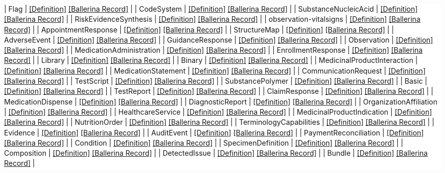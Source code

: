 | Flag | [[Definition]][s91] [[Ballerina Record]][m91] |
| CodeSystem | [[Definition]][s92] [[Ballerina Record]][m92] |
| SubstanceNucleicAcid | [[Definition]][s93] [[Ballerina Record]][m93] |
| RiskEvidenceSynthesis | [[Definition]][s94] [[Ballerina Record]][m94] |
| observation-vitalsigns | [[Definition]][s95] [[Ballerina Record]][m95] |
| AppointmentResponse | [[Definition]][s96] [[Ballerina Record]][m96] |
| StructureMap | [[Definition]][s97] [[Ballerina Record]][m97] |
| AdverseEvent | [[Definition]][s98] [[Ballerina Record]][m98] |
| GuidanceResponse | [[Definition]][s99] [[Ballerina Record]][m99] |
| Observation | [[Definition]][s100] [[Ballerina Record]][m100] |
| MedicationAdministration | [[Definition]][s101] [[Ballerina Record]][m101] |
| EnrollmentResponse | [[Definition]][s102] [[Ballerina Record]][m102] |
| Library | [[Definition]][s103] [[Ballerina Record]][m103] |
| Binary | [[Definition]][s104] [[Ballerina Record]][m104] |
| MedicinalProductInteraction | [[Definition]][s105] [[Ballerina Record]][m105] |
| MedicationStatement | [[Definition]][s106] [[Ballerina Record]][m106] |
| CommunicationRequest | [[Definition]][s107] [[Ballerina Record]][m107] |
| TestScript | [[Definition]][s108] [[Ballerina Record]][m108] |
| SubstancePolymer | [[Definition]][s109] [[Ballerina Record]][m109] |
| Basic | [[Definition]][s110] [[Ballerina Record]][m110] |
| TestReport | [[Definition]][s111] [[Ballerina Record]][m111] |
| ClaimResponse | [[Definition]][s112] [[Ballerina Record]][m112] |
| MedicationDispense | [[Definition]][s113] [[Ballerina Record]][m113] |
| DiagnosticReport | [[Definition]][s114] [[Ballerina Record]][m114] |
| OrganizationAffiliation | [[Definition]][s115] [[Ballerina Record]][m115] |
| HealthcareService | [[Definition]][s116] [[Ballerina Record]][m116] |
| MedicinalProductIndication | [[Definition]][s117] [[Ballerina Record]][m117] |
| NutritionOrder | [[Definition]][s118] [[Ballerina Record]][m118] |
| TerminologyCapabilities | [[Definition]][s119] [[Ballerina Record]][m119] |
| Evidence | [[Definition]][s120] [[Ballerina Record]][m120] |
| AuditEvent | [[Definition]][s121] [[Ballerina Record]][m121] |
| PaymentReconciliation | [[Definition]][s122] [[Ballerina Record]][m122] |
| Condition | [[Definition]][s123] [[Ballerina Record]][m123] |
| SpecimenDefinition | [[Definition]][s124] [[Ballerina Record]][m124] |
| Composition | [[Definition]][s125] [[Ballerina Record]][m125] |
| DetectedIssue | [[Definition]][s126] [[Ballerina Record]][m126] |
| Bundle | [[Definition]][s127] [[Ballerina Record]][m127] |

[m1]: https://lib.ballerina.io/ballerinax/health.fhir.r4/1.0.3/#Appointment
[m2]: https://lib.ballerina.io/ballerinax/health.fhir.r4/1.0.3/#Account
[m3]: https://lib.ballerina.io/ballerinax/health.fhir.r4/1.0.3/#Invoice
[m4]: https://lib.ballerina.io/ballerinax/health.fhir.r4/1.0.3/#CatalogEntry
[m5]: https://lib.ballerina.io/ballerinax/health.fhir.r4/1.0.3/#EventDefinition
[m6]: https://lib.ballerina.io/ballerinax/health.fhir.r4/1.0.3/#DocumentManifest
[m7]: https://lib.ballerina.io/ballerinax/health.fhir.r4/1.0.3/#MessageDefinition
[m8]: https://lib.ballerina.io/ballerinax/health.fhir.r4/1.0.3/#Goal
[m9]: https://lib.ballerina.io/ballerinax/health.fhir.r4/1.0.3/#MedicinalProductPackaged
[m10]: https://lib.ballerina.io/ballerinax/health.fhir.r4/1.0.3/#Endpoint
[m11]: https://lib.ballerina.io/ballerinax/health.fhir.r4/1.0.3/#EnrollmentRequest
[m12]: https://lib.ballerina.io/ballerinax/health.fhir.r4/1.0.3/#Consent
[m13]: https://lib.ballerina.io/ballerinax/health.fhir.r4/1.0.3/#CapabilityStatement
[m14]: https://lib.ballerina.io/ballerinax/health.fhir.r4/1.0.3/#Medication
[m15]: https://lib.ballerina.io/ballerinax/health.fhir.r4/1.0.3/#Measure
[m16]: https://lib.ballerina.io/ballerinax/health.fhir.r4/1.0.3/#ResearchSubject
[m17]: https://lib.ballerina.io/ballerinax/health.fhir.r4/1.0.3/#Subscription
[m18]: https://lib.ballerina.io/ballerinax/health.fhir.r4/1.0.3/#GraphDefinition
[m19]: https://lib.ballerina.io/ballerinax/health.fhir.r4/1.0.3/#DocumentReference
[m20]: https://lib.ballerina.io/ballerinax/health.fhir.r4/1.0.3/#CoverageEligibilityResponse
[m21]: https://lib.ballerina.io/ballerinax/health.fhir.r4/1.0.3/#MeasureReport
[m22]: https://lib.ballerina.io/ballerinax/health.fhir.r4/1.0.3/#SubstanceReferenceInformation
[m23]: https://lib.ballerina.io/ballerinax/health.fhir.r4/1.0.3/#PractitionerRole
[m24]: https://lib.ballerina.io/ballerinax/health.fhir.r4/1.0.3/#RelatedPerson
[m25]: https://lib.ballerina.io/ballerinax/health.fhir.r4/1.0.3/#ServiceRequest
[m26]: https://lib.ballerina.io/ballerinax/health.fhir.r4/1.0.3/#SupplyRequest
[m27]: https://lib.ballerina.io/ballerinax/health.fhir.r4/1.0.3/#Practitioner
[m28]: https://lib.ballerina.io/ballerinax/health.fhir.r4/1.0.3/#VerificationResult
[m29]: https://lib.ballerina.io/ballerinax/health.fhir.r4/1.0.3/#SubstanceProtein
[m30]: https://lib.ballerina.io/ballerinax/health.fhir.r4/1.0.3/#BodyStructure
[m31]: https://lib.ballerina.io/ballerinax/health.fhir.r4/1.0.3/#Slot
[m32]: https://lib.ballerina.io/ballerinax/health.fhir.r4/1.0.3/#Contract
[m33]: https://lib.ballerina.io/ballerinax/health.fhir.r4/1.0.3/#Person
[m34]: https://lib.ballerina.io/ballerinax/health.fhir.r4/1.0.3/#RiskAssessment
[m35]: https://lib.ballerina.io/ballerinax/health.fhir.r4/1.0.3/#Group
[m36]: https://lib.ballerina.io/ballerinax/health.fhir.r4/1.0.3/#ResearchDefinition
[m37]: https://lib.ballerina.io/ballerinax/health.fhir.r4/1.0.3/#PaymentNotice
[m38]: https://lib.ballerina.io/ballerinax/health.fhir.r4/1.0.3/#MedicinalProductManufactured
[m39]: https://lib.ballerina.io/ballerinax/health.fhir.r4/1.0.3/#Organization
[m40]: https://lib.ballerina.io/ballerinax/health.fhir.r4/1.0.3/#ImplementationGuide
[m41]: https://lib.ballerina.io/ballerinax/health.fhir.r4/1.0.3/#CareTeam
[m42]: https://lib.ballerina.io/ballerinax/health.fhir.r4/1.0.3/#ImagingStudy
[m43]: https://lib.ballerina.io/ballerinax/health.fhir.r4/1.0.3/#FamilyMemberHistory
[m44]: https://lib.ballerina.io/ballerinax/health.fhir.r4/1.0.3/#ChargeItem
[m45]: https://lib.ballerina.io/ballerinax/health.fhir.r4/1.0.3/#ResearchElementDefinition
[m46]: https://lib.ballerina.io/ballerinax/health.fhir.r4/1.0.3/#ObservationDefinition
[m47]: https://lib.ballerina.io/ballerinax/health.fhir.r4/1.0.3/#SubstanceSpecification
[m48]: https://lib.ballerina.io/ballerinax/health.fhir.r4/1.0.3/#Encounter
[m49]: https://lib.ballerina.io/ballerinax/health.fhir.r4/1.0.3/#Substance
[m50]: https://lib.ballerina.io/ballerinax/health.fhir.r4/1.0.3/#SearchParameter
[m51]: https://lib.ballerina.io/ballerinax/health.fhir.r4/1.0.3/#Communication
[m52]: https://lib.ballerina.io/ballerinax/health.fhir.r4/1.0.3/#InsurancePlan
[m53]: https://lib.ballerina.io/ballerinax/health.fhir.r4/1.0.3/#Linkage
[m54]: https://lib.ballerina.io/ballerinax/health.fhir.r4/1.0.3/#SubstanceSourceMaterial
[m55]: https://lib.ballerina.io/ballerinax/health.fhir.r4/1.0.3/#ImmunizationEvaluation
[m56]: https://lib.ballerina.io/ballerinax/health.fhir.r4/1.0.3/#DeviceUseStatement
[m57]: https://lib.ballerina.io/ballerinax/health.fhir.r4/1.0.3/#RequestGroup
[m58]: https://lib.ballerina.io/ballerinax/health.fhir.r4/1.0.3/#MessageHeader
[m59]: https://lib.ballerina.io/ballerinax/health.fhir.r4/1.0.3/#DeviceRequest
[m60]: https://lib.ballerina.io/ballerinax/health.fhir.r4/1.0.3/#ImmunizationRecommendation
[m61]: https://lib.ballerina.io/ballerinax/health.fhir.r4/1.0.3/#Task
[m62]: https://lib.ballerina.io/ballerinax/health.fhir.r4/1.0.3/#Provenance
[m63]: https://lib.ballerina.io/ballerinax/health.fhir.r4/1.0.3/#Questionnaire
[m64]: https://lib.ballerina.io/ballerinax/health.fhir.r4/1.0.3/#ExplanationOfBenefit
[m65]: https://lib.ballerina.io/ballerinax/health.fhir.r4/1.0.3/#MedicinalProductPharmaceutical
[m66]: https://lib.ballerina.io/ballerinax/health.fhir.r4/1.0.3/#ResearchStudy
[m67]: https://lib.ballerina.io/ballerinax/health.fhir.r4/1.0.3/#Specimen
[m68]: https://lib.ballerina.io/ballerinax/health.fhir.r4/1.0.3/#CarePlan
[m69]: https://lib.ballerina.io/ballerinax/health.fhir.r4/1.0.3/#AllergyIntolerance
[m70]: https://lib.ballerina.io/ballerinax/health.fhir.r4/1.0.3/#StructureDefinition
[m71]: https://lib.ballerina.io/ballerinax/health.fhir.r4/1.0.3/#ChargeItemDefinition
[m72]: https://lib.ballerina.io/ballerinax/health.fhir.r4/1.0.3/#EpisodeOfCare
[m73]: https://lib.ballerina.io/ballerinax/health.fhir.r4/1.0.3/#OperationOutcome
[m74]: https://lib.ballerina.io/ballerinax/health.fhir.r4/1.0.3/#Procedure
[m75]: https://lib.ballerina.io/ballerinax/health.fhir.r4/1.0.3/#List
[m76]: https://lib.ballerina.io/ballerinax/health.fhir.r4/1.0.3/#ConceptMap
[m77]: https://lib.ballerina.io/ballerinax/health.fhir.r4/1.0.3/#ValueSet
[m78]: https://lib.ballerina.io/ballerinax/health.fhir.r4/1.0.3/#OperationDefinition
[m79]: https://lib.ballerina.io/ballerinax/health.fhir.r4/1.0.3/#Immunization
[m80]: https://lib.ballerina.io/ballerinax/health.fhir.r4/1.0.3/#MedicationRequest
[m81]: https://lib.ballerina.io/ballerinax/health.fhir.r4/1.0.3/#EffectEvidenceSynthesis
[m82]: https://lib.ballerina.io/ballerinax/health.fhir.r4/1.0.3/#BiologicallyDerivedProduct
[m83]: https://lib.ballerina.io/ballerinax/health.fhir.r4/1.0.3/#Device
[m84]: https://lib.ballerina.io/ballerinax/health.fhir.r4/1.0.3/#VisionPrescription
[m85]: https://lib.ballerina.io/ballerinax/health.fhir.r4/1.0.3/#Media
[m86]: https://lib.ballerina.io/ballerinax/health.fhir.r4/1.0.3/#MedicinalProductContraindication
[m87]: https://lib.ballerina.io/ballerinax/health.fhir.r4/1.0.3/#MolecularSequence
[m88]: https://lib.ballerina.io/ballerinax/health.fhir.r4/1.0.3/#EvidenceVariable
[m89]: https://lib.ballerina.io/ballerinax/health.fhir.r4/1.0.3/#MedicinalProduct
[m90]: https://lib.ballerina.io/ballerinax/health.fhir.r4/1.0.3/#DeviceMetric
[m91]: https://lib.ballerina.io/ballerinax/health.fhir.r4/1.0.3/#Flag
[m92]: https://lib.ballerina.io/ballerinax/health.fhir.r4/1.0.3/#CodeSystem
[m93]: https://lib.ballerina.io/ballerinax/health.fhir.r4/1.0.3/#SubstanceNucleicAcid
[m94]: https://lib.ballerina.io/ballerinax/health.fhir.r4/1.0.3/#RiskEvidenceSynthesis
[m95]: https://lib.ballerina.io/ballerinax/health.fhir.r4/1.0.3/#observation-vitalsigns
[m96]: https://lib.ballerina.io/ballerinax/health.fhir.r4/1.0.3/#AppointmentResponse
[m97]: https://lib.ballerina.io/ballerinax/health.fhir.r4/1.0.3/#StructureMap
[m98]: https://lib.ballerina.io/ballerinax/health.fhir.r4/1.0.3/#AdverseEvent
[m99]: https://lib.ballerina.io/ballerinax/health.fhir.r4/1.0.3/#GuidanceResponse
[m100]: https://lib.ballerina.io/ballerinax/health.fhir.r4/1.0.3/#Observation
[m101]: https://lib.ballerina.io/ballerinax/health.fhir.r4/1.0.3/#MedicationAdministration
[m102]: https://lib.ballerina.io/ballerinax/health.fhir.r4/1.0.3/#EnrollmentResponse
[m103]: https://lib.ballerina.io/ballerinax/health.fhir.r4/1.0.3/#Library
[m104]: https://lib.ballerina.io/ballerinax/health.fhir.r4/1.0.3/#Binary
[m105]: https://lib.ballerina.io/ballerinax/health.fhir.r4/1.0.3/#MedicinalProductInteraction
[m106]: https://lib.ballerina.io/ballerinax/health.fhir.r4/1.0.3/#MedicationStatement
[m107]: https://lib.ballerina.io/ballerinax/health.fhir.r4/1.0.3/#CommunicationRequest
[m108]: https://lib.ballerina.io/ballerinax/health.fhir.r4/1.0.3/#TestScript
[m109]: https://lib.ballerina.io/ballerinax/health.fhir.r4/1.0.3/#SubstancePolymer
[m110]: https://lib.ballerina.io/ballerinax/health.fhir.r4/1.0.3/#Basic
[m111]: https://lib.ballerina.io/ballerinax/health.fhir.r4/1.0.3/#TestReport
[m112]: https://lib.ballerina.io/ballerinax/health.fhir.r4/1.0.3/#ClaimResponse
[m113]: https://lib.ballerina.io/ballerinax/health.fhir.r4/1.0.3/#MedicationDispense
[m114]: https://lib.ballerina.io/ballerinax/health.fhir.r4/1.0.3/#DiagnosticReport
[m115]: https://lib.ballerina.io/ballerinax/health.fhir.r4/1.0.3/#OrganizationAffiliation
[m116]: https://lib.ballerina.io/ballerinax/health.fhir.r4/1.0.3/#HealthcareService
[m117]: https://lib.ballerina.io/ballerinax/health.fhir.r4/1.0.3/#MedicinalProductIndication
[m118]: https://lib.ballerina.io/ballerinax/health.fhir.r4/1.0.3/#NutritionOrder
[m119]: https://lib.ballerina.io/ballerinax/health.fhir.r4/1.0.3/#TerminologyCapabilities
[m120]: https://lib.ballerina.io/ballerinax/health.fhir.r4/1.0.3/#Evidence
[m121]: https://lib.ballerina.io/ballerinax/health.fhir.r4/1.0.3/#AuditEvent
[m122]: https://lib.ballerina.io/ballerinax/health.fhir.r4/1.0.3/#PaymentReconciliation
[m123]: https://lib.ballerina.io/ballerinax/health.fhir.r4/1.0.3/#Condition
[m124]: https://lib.ballerina.io/ballerinax/health.fhir.r4/1.0.3/#SpecimenDefinition
[m125]: https://lib.ballerina.io/ballerinax/health.fhir.r4/1.0.3/#Composition
[m126]: https://lib.ballerina.io/ballerinax/health.fhir.r4/1.0.3/#DetectedIssue
[m127]: https://lib.ballerina.io/ballerinax/health.fhir.r4/1.0.3/#Bundle
[m128]: https://lib.ballerina.io/ballerinax/health.fhir.r4/1.0.3/#CompartmentDefinition
[m129]: https://lib.ballerina.io/ballerinax/health.fhir.r4/1.0.3/#MedicinalProductIngredient
[m130]: https://lib.ballerina.io/ballerinax/health.fhir.r4/1.0.3/#MedicationKnowledge
[m131]: https://lib.ballerina.io/ballerinax/health.fhir.r4/1.0.3/#Patient
[m132]: https://lib.ballerina.io/ballerinax/health.fhir.r4/1.0.3/#Coverage
[m133]: https://lib.ballerina.io/ballerinax/health.fhir.r4/1.0.3/#QuestionnaireResponse
[m134]: https://lib.ballerina.io/ballerinax/health.fhir.r4/1.0.3/#CoverageEligibilityRequest
[m135]: https://lib.ballerina.io/ballerinax/health.fhir.r4/1.0.3/#NamingSystem
[m136]: https://lib.ballerina.io/ballerinax/health.fhir.r4/1.0.3/#MedicinalProductUndesirableEffect
[m137]: https://lib.ballerina.io/ballerinax/health.fhir.r4/1.0.3/#ExampleScenario
[m138]: https://lib.ballerina.io/ballerinax/health.fhir.r4/1.0.3/#SupplyDelivery
[m139]: https://lib.ballerina.io/ballerinax/health.fhir.r4/1.0.3/#Schedule
[m140]: https://lib.ballerina.io/ballerinax/health.fhir.r4/1.0.3/#DeviceDefinition
[m141]: https://lib.ballerina.io/ballerinax/health.fhir.r4/1.0.3/#ClinicalImpression
[m142]: https://lib.ballerina.io/ballerinax/health.fhir.r4/1.0.3/#PlanDefinition
[m143]: https://lib.ballerina.io/ballerinax/health.fhir.r4/1.0.3/#MedicinalProductAuthorization
[m144]: https://lib.ballerina.io/ballerinax/health.fhir.r4/1.0.3/#Claim
[m145]: https://lib.ballerina.io/ballerinax/health.fhir.r4/1.0.3/#Location
[s1]: http://hl7.org/fhir/StructureDefinition/Appointment
[s2]: http://hl7.org/fhir/StructureDefinition/Account
[s3]: http://hl7.org/fhir/StructureDefinition/Invoice
[s4]: http://hl7.org/fhir/StructureDefinition/CatalogEntry
[s5]: http://hl7.org/fhir/StructureDefinition/EventDefinition
[s6]: http://hl7.org/fhir/StructureDefinition/DocumentManifest
[s7]: http://hl7.org/fhir/StructureDefinition/MessageDefinition
[s8]: http://hl7.org/fhir/StructureDefinition/Goal
[s9]: http://hl7.org/fhir/StructureDefinition/MedicinalProductPackaged
[s10]: http://hl7.org/fhir/StructureDefinition/Endpoint
[s11]: http://hl7.org/fhir/StructureDefinition/EnrollmentRequest
[s12]: http://hl7.org/fhir/StructureDefinition/Consent
[s13]: http://hl7.org/fhir/StructureDefinition/CapabilityStatement
[s14]: http://hl7.org/fhir/StructureDefinition/Medication
[s15]: http://hl7.org/fhir/StructureDefinition/Measure
[s16]: http://hl7.org/fhir/StructureDefinition/ResearchSubject
[s17]: http://hl7.org/fhir/StructureDefinition/Subscription
[s18]: http://hl7.org/fhir/StructureDefinition/GraphDefinition
[s19]: http://hl7.org/fhir/StructureDefinition/DocumentReference
[s20]: http://hl7.org/fhir/StructureDefinition/CoverageEligibilityResponse
[s21]: http://hl7.org/fhir/StructureDefinition/MeasureReport
[s22]: http://hl7.org/fhir/StructureDefinition/SubstanceReferenceInformation
[s23]: http://hl7.org/fhir/StructureDefinition/PractitionerRole
[s24]: http://hl7.org/fhir/StructureDefinition/RelatedPerson
[s25]: http://hl7.org/fhir/StructureDefinition/ServiceRequest
[s26]: http://hl7.org/fhir/StructureDefinition/SupplyRequest
[s27]: http://hl7.org/fhir/StructureDefinition/Practitioner
[s28]: http://hl7.org/fhir/StructureDefinition/VerificationResult
[s29]: http://hl7.org/fhir/StructureDefinition/SubstanceProtein
[s30]: http://hl7.org/fhir/StructureDefinition/BodyStructure
[s31]: http://hl7.org/fhir/StructureDefinition/Slot
[s32]: http://hl7.org/fhir/StructureDefinition/Contract
[s33]: http://hl7.org/fhir/StructureDefinition/Person
[s34]: http://hl7.org/fhir/StructureDefinition/RiskAssessment
[s35]: http://hl7.org/fhir/StructureDefinition/Group
[s36]: http://hl7.org/fhir/StructureDefinition/ResearchDefinition
[s37]: http://hl7.org/fhir/StructureDefinition/PaymentNotice
[s38]: http://hl7.org/fhir/StructureDefinition/MedicinalProductManufactured
[s39]: http://hl7.org/fhir/StructureDefinition/Organization
[s40]: http://hl7.org/fhir/StructureDefinition/ImplementationGuide
[s41]: http://hl7.org/fhir/StructureDefinition/CareTeam
[s42]: http://hl7.org/fhir/StructureDefinition/ImagingStudy
[s43]: http://hl7.org/fhir/StructureDefinition/FamilyMemberHistory
[s44]: http://hl7.org/fhir/StructureDefinition/ChargeItem
[s45]: http://hl7.org/fhir/StructureDefinition/ResearchElementDefinition
[s46]: http://hl7.org/fhir/StructureDefinition/ObservationDefinition
[s47]: http://hl7.org/fhir/StructureDefinition/SubstanceSpecification
[s48]: http://hl7.org/fhir/StructureDefinition/Encounter
[s49]: http://hl7.org/fhir/StructureDefinition/Substance
[s50]: http://hl7.org/fhir/StructureDefinition/SearchParameter
[s51]: http://hl7.org/fhir/StructureDefinition/Communication
[s52]: http://hl7.org/fhir/StructureDefinition/InsurancePlan
[s53]: http://hl7.org/fhir/StructureDefinition/Linkage
[s54]: http://hl7.org/fhir/StructureDefinition/SubstanceSourceMaterial
[s55]: http://hl7.org/fhir/StructureDefinition/ImmunizationEvaluation
[s56]: http://hl7.org/fhir/StructureDefinition/DeviceUseStatement
[s57]: http://hl7.org/fhir/StructureDefinition/RequestGroup
[s58]: http://hl7.org/fhir/StructureDefinition/MessageHeader
[s59]: http://hl7.org/fhir/StructureDefinition/DeviceRequest
[s60]: http://hl7.org/fhir/StructureDefinition/ImmunizationRecommendation
[s61]: http://hl7.org/fhir/StructureDefinition/Task
[s62]: http://hl7.org/fhir/StructureDefinition/Provenance
[s63]: http://hl7.org/fhir/StructureDefinition/Questionnaire
[s64]: http://hl7.org/fhir/StructureDefinition/ExplanationOfBenefit
[s65]: http://hl7.org/fhir/StructureDefinition/MedicinalProductPharmaceutical
[s66]: http://hl7.org/fhir/StructureDefinition/ResearchStudy
[s67]: http://hl7.org/fhir/StructureDefinition/Specimen
[s68]: http://hl7.org/fhir/StructureDefinition/CarePlan
[s69]: http://hl7.org/fhir/StructureDefinition/AllergyIntolerance
[s70]: http://hl7.org/fhir/StructureDefinition/StructureDefinition
[s71]: http://hl7.org/fhir/StructureDefinition/ChargeItemDefinition
[s72]: http://hl7.org/fhir/StructureDefinition/EpisodeOfCare
[s73]: http://hl7.org/fhir/StructureDefinition/OperationOutcome
[s74]: http://hl7.org/fhir/StructureDefinition/Procedure
[s75]: http://hl7.org/fhir/StructureDefinition/List
[s76]: http://hl7.org/fhir/StructureDefinition/ConceptMap
[s77]: http://hl7.org/fhir/StructureDefinition/ValueSet
[s78]: http://hl7.org/fhir/StructureDefinition/OperationDefinition
[s79]: http://hl7.org/fhir/StructureDefinition/Immunization
[s80]: http://hl7.org/fhir/StructureDefinition/MedicationRequest
[s81]: http://hl7.org/fhir/StructureDefinition/EffectEvidenceSynthesis
[s82]: http://hl7.org/fhir/StructureDefinition/BiologicallyDerivedProduct
[s83]: http://hl7.org/fhir/StructureDefinition/Device
[s84]: http://hl7.org/fhir/StructureDefinition/VisionPrescription
[s85]: http://hl7.org/fhir/StructureDefinition/Media
[s86]: http://hl7.org/fhir/StructureDefinition/MedicinalProductContraindication
[s87]: http://hl7.org/fhir/StructureDefinition/MolecularSequence
[s88]: http://hl7.org/fhir/StructureDefinition/EvidenceVariable
[s89]: http://hl7.org/fhir/StructureDefinition/MedicinalProduct
[s90]: http://hl7.org/fhir/StructureDefinition/DeviceMetric
[s91]: http://hl7.org/fhir/StructureDefinition/Flag
[s92]: http://hl7.org/fhir/StructureDefinition/CodeSystem
[s93]: http://hl7.org/fhir/StructureDefinition/SubstanceNucleicAcid
[s94]: http://hl7.org/fhir/StructureDefinition/RiskEvidenceSynthesis
[s95]: http://hl7.org/fhir/StructureDefinition/vitalsigns
[s96]: http://hl7.org/fhir/StructureDefinition/AppointmentResponse
[s97]: http://hl7.org/fhir/StructureDefinition/StructureMap
[s98]: http://hl7.org/fhir/StructureDefinition/AdverseEvent
[s99]: http://hl7.org/fhir/StructureDefinition/GuidanceResponse
[s100]: http://hl7.org/fhir/StructureDefinition/Observation
[s101]: http://hl7.org/fhir/StructureDefinition/MedicationAdministration
[s102]: http://hl7.org/fhir/StructureDefinition/EnrollmentResponse
[s103]: http://hl7.org/fhir/StructureDefinition/Library
[s104]: http://hl7.org/fhir/StructureDefinition/Binary
[s105]: http://hl7.org/fhir/StructureDefinition/MedicinalProductInteraction
[s106]: http://hl7.org/fhir/StructureDefinition/MedicationStatement
[s107]: http://hl7.org/fhir/StructureDefinition/CommunicationRequest
[s108]: http://hl7.org/fhir/StructureDefinition/TestScript
[s109]: http://hl7.org/fhir/StructureDefinition/SubstancePolymer
[s110]: http://hl7.org/fhir/StructureDefinition/Basic
[s111]: http://hl7.org/fhir/StructureDefinition/TestReport
[s112]: http://hl7.org/fhir/StructureDefinition/ClaimResponse
[s113]: http://hl7.org/fhir/StructureDefinition/MedicationDispense
[s114]: http://hl7.org/fhir/StructureDefinition/DiagnosticReport
[s115]: http://hl7.org/fhir/StructureDefinition/OrganizationAffiliation
[s116]: http://hl7.org/fhir/StructureDefinition/HealthcareService
[s117]: http://hl7.org/fhir/StructureDefinition/MedicinalProductIndication
[s118]: http://hl7.org/fhir/StructureDefinition/NutritionOrder
[s119]: http://hl7.org/fhir/StructureDefinition/TerminologyCapabilities
[s120]: http://hl7.org/fhir/StructureDefinition/Evidence
[s121]: http://hl7.org/fhir/StructureDefinition/AuditEvent
[s122]: http://hl7.org/fhir/StructureDefinition/PaymentReconciliation
[s123]: http://hl7.org/fhir/StructureDefinition/Condition
[s124]: http://hl7.org/fhir/StructureDefinition/SpecimenDefinition
[s125]: http://hl7.org/fhir/StructureDefinition/Composition
[s126]: http://hl7.org/fhir/StructureDefinition/DetectedIssue
[s127]: http://hl7.org/fhir/StructureDefinition/Bundle
[s128]: http://hl7.org/fhir/StructureDefinition/CompartmentDefinition
[s129]: http://hl7.org/fhir/StructureDefinition/MedicinalProductIngredient
[s130]: http://hl7.org/fhir/StructureDefinition/MedicationKnowledge
[s131]: http://hl7.org/fhir/StructureDefinition/Patient
[s132]: http://hl7.org/fhir/StructureDefinition/Coverage
[s133]: http://hl7.org/fhir/StructureDefinition/QuestionnaireResponse
[s134]: http://hl7.org/fhir/StructureDefinition/CoverageEligibilityRequest
[s135]: http://hl7.org/fhir/StructureDefinition/NamingSystem
[s136]: http://hl7.org/fhir/StructureDefinition/MedicinalProductUndesirableEffect
[s137]: http://hl7.org/fhir/StructureDefinition/ExampleScenario
[s138]: http://hl7.org/fhir/StructureDefinition/SupplyDelivery
[s139]: http://hl7.org/fhir/StructureDefinition/Schedule
[s140]: http://hl7.org/fhir/StructureDefinition/DeviceDefinition
[s141]: http://hl7.org/fhir/StructureDefinition/ClinicalImpression
[s142]: http://hl7.org/fhir/StructureDefinition/PlanDefinition
[s143]: http://hl7.org/fhir/StructureDefinition/MedicinalProductAuthorization
[s144]: http://hl7.org/fhir/StructureDefinition/Claim
[s145]: http://hl7.org/fhir/StructureDefinition/Location
[mod1]: https://lib.ballerina.io/ballerinax/health.fhir.r4.parser/1.0.3
[mod2]: https://lib.ballerina.io/ballerinax/health.fhir.r4.terminology/1.0.3
[mod3]: https://lib.ballerina.io/ballerinax/health.fhir.r4.validator/1.0.3